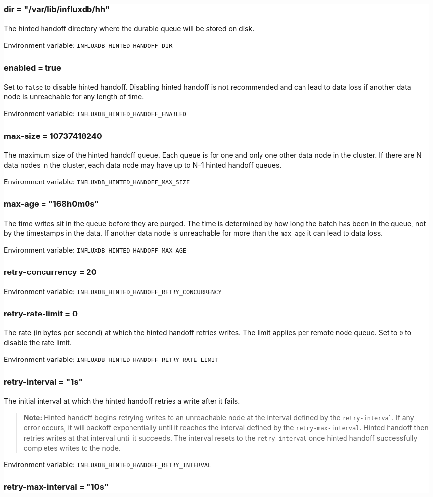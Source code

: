 ###  dir = "/var/lib/influxdb/hh"

The hinted handoff directory where the durable queue will be stored on disk.

Environment variable: `INFLUXDB_HINTED_HANDOFF_DIR`

###  enabled = true

Set to `false` to disable hinted handoff.
Disabling hinted handoff is not recommended and can lead to data loss if another data node is unreachable for any length of time.

Environment variable: `INFLUXDB_HINTED_HANDOFF_ENABLED`

###  max-size = 10737418240

The maximum size of the hinted handoff queue.
Each queue is for one and only one other data node in the cluster.
If there are N data nodes in the cluster, each data node may have up to N-1 hinted handoff queues.

Environment variable: `INFLUXDB_HINTED_HANDOFF_MAX_SIZE`

###  max-age = "168h0m0s"  

The time writes sit in the queue before they are purged. The time is determined by how long the batch has been in the queue, not by the timestamps in the data.
If another data node is unreachable for more than the `max-age` it can lead to data loss.

Environment variable: `INFLUXDB_HINTED_HANDOFF_MAX_AGE`

###  retry-concurrency = 20

Environment variable: `INFLUXDB_HINTED_HANDOFF_RETRY_CONCURRENCY`

###  retry-rate-limit = 0

The rate (in bytes per second) at which the hinted handoff retries writes.
The limit applies per remote node queue.
Set to `0` to disable the rate limit.

Environment variable: `INFLUXDB_HINTED_HANDOFF_RETRY_RATE_LIMIT`

###  retry-interval = "1s"

The initial interval at which the hinted handoff retries a write after it fails.

> **Note:** Hinted handoff begins retrying writes to an unreachable node at the interval defined by the `retry-interval`. If any error occurs, it will backoff exponentially until it reaches the interval defined by the `retry-max-interval`. Hinted handoff then retries writes at that interval until it succeeds. The interval resets to the `retry-interval` once hinted handoff successfully completes writes to the node.

Environment variable: `INFLUXDB_HINTED_HANDOFF_RETRY_INTERVAL`

###  retry-max-interval = "10s"  
